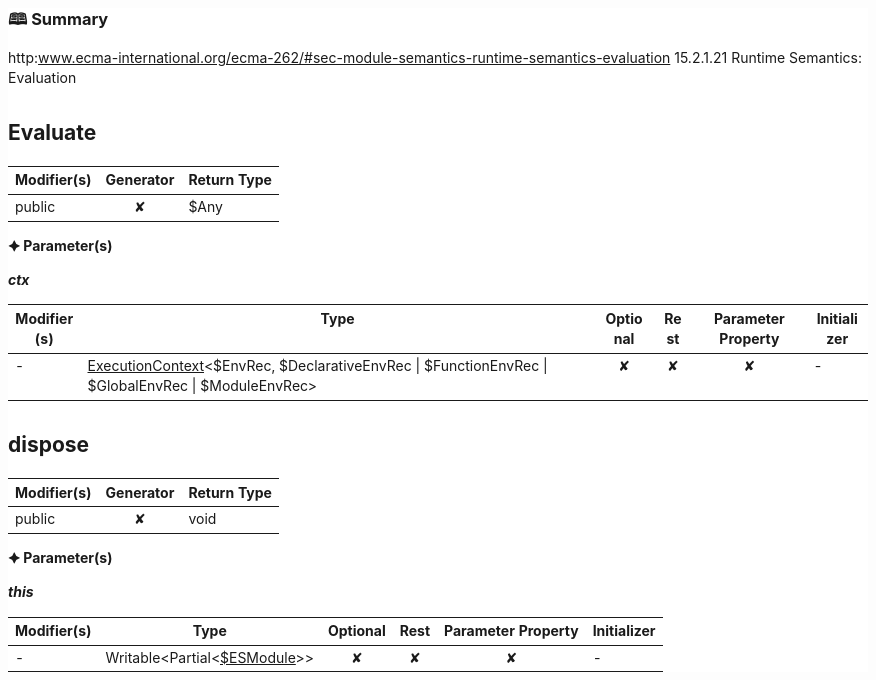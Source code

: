 ### &#128366; Summary

http:www.ecma-international.org/ecma-262/#sec-module-semantics-runtime-semantics-evaluation
15.2.1.21 Runtime Semantics: Evaluation

## Evaluate

| Modifier(s)                              | Generator                          | Return Type                       |
|------------------------------------------|:----------------------------------:|-----------------------------------|
| public | ✘ | $Any |

**&#128966; Parameter(s)**

_**ctx**_

| Modifier(s)                              | Type                        | Optional                           | Rest                          | Parameter Property                          | Initializer                       |
|------------------------------------------|-----------------------------|:----------------------------------:|:-----------------------------:|:-------------------------------------------:|-----------------------------------|
| - | [ExecutionContext](https://hamedfathi.gitbook.io/aurelia-2-doc-api/aot/vm/class/realm/executioncontext)&lt;$EnvRec, $DeclarativeEnvRec &#124; $FunctionEnvRec &#124; $GlobalEnvRec &#124; $ModuleEnvRec&gt; | ✘  | ✘ | ✘ | - |

## dispose

| Modifier(s)                              | Generator                          | Return Type                       |
|------------------------------------------|:----------------------------------:|-----------------------------------|
| public | ✘ | void |

**&#128966; Parameter(s)**

_**this**_

| Modifier(s)                              | Type                        | Optional                           | Rest                          | Parameter Property                          | Initializer                       |
|------------------------------------------|-----------------------------|:----------------------------------:|:-----------------------------:|:-------------------------------------------:|-----------------------------------|
| - | Writable&lt;Partial&lt;[$ESModule](https://hamedfathi.gitbook.io/aurelia-2-doc-api/aot/vm/ast/class/modules/usdesmodule)&gt;&gt; | ✘  | ✘ | ✘ | - |